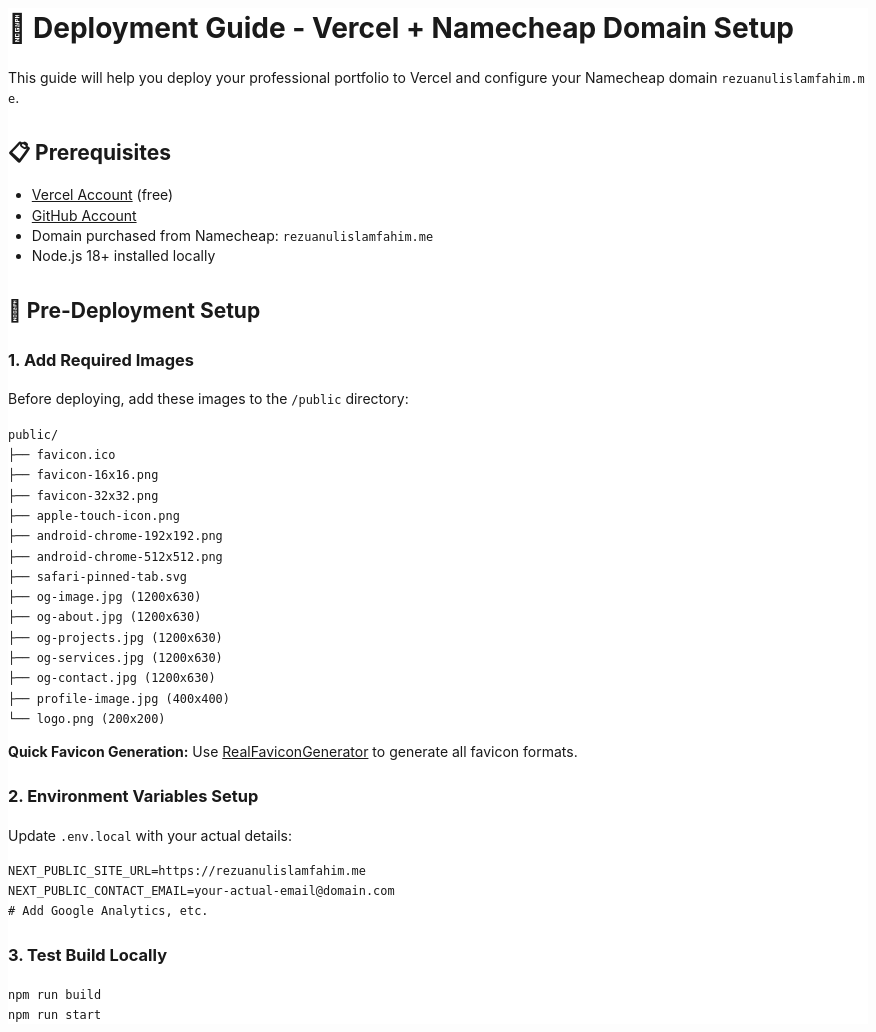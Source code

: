 # 🚀 Deployment Guide - Vercel + Namecheap Domain Setup

This guide will help you deploy your professional portfolio to Vercel and configure your Namecheap domain `rezuanulislamfahim.me`.

## 📋 Prerequisites

- [Vercel Account](https://vercel.com) (free)
- [GitHub Account](https://github.com)
- Domain purchased from Namecheap: `rezuanulislamfahim.me`
- Node.js 18+ installed locally

## 🔧 Pre-Deployment Setup

### 1. Add Required Images

Before deploying, add these images to the `/public` directory:

```
public/
├── favicon.ico
├── favicon-16x16.png
├── favicon-32x32.png
├── apple-touch-icon.png
├── android-chrome-192x192.png
├── android-chrome-512x512.png
├── safari-pinned-tab.svg
├── og-image.jpg (1200x630)
├── og-about.jpg (1200x630)
├── og-projects.jpg (1200x630)
├── og-services.jpg (1200x630)
├── og-contact.jpg (1200x630)
├── profile-image.jpg (400x400)
└── logo.png (200x200)
```

**Quick Favicon Generation:** Use [RealFaviconGenerator](https://realfavicongenerator.net/) to generate all favicon formats.

### 2. Environment Variables Setup

Update `.env.local` with your actual details:

```env
NEXT_PUBLIC_SITE_URL=https://rezuanulislamfahim.me
NEXT_PUBLIC_CONTACT_EMAIL=your-actual-email@domain.com
# Add Google Analytics, etc.
```

### 3. Test Build Locally

```bash
npm run build
npm run start
```

